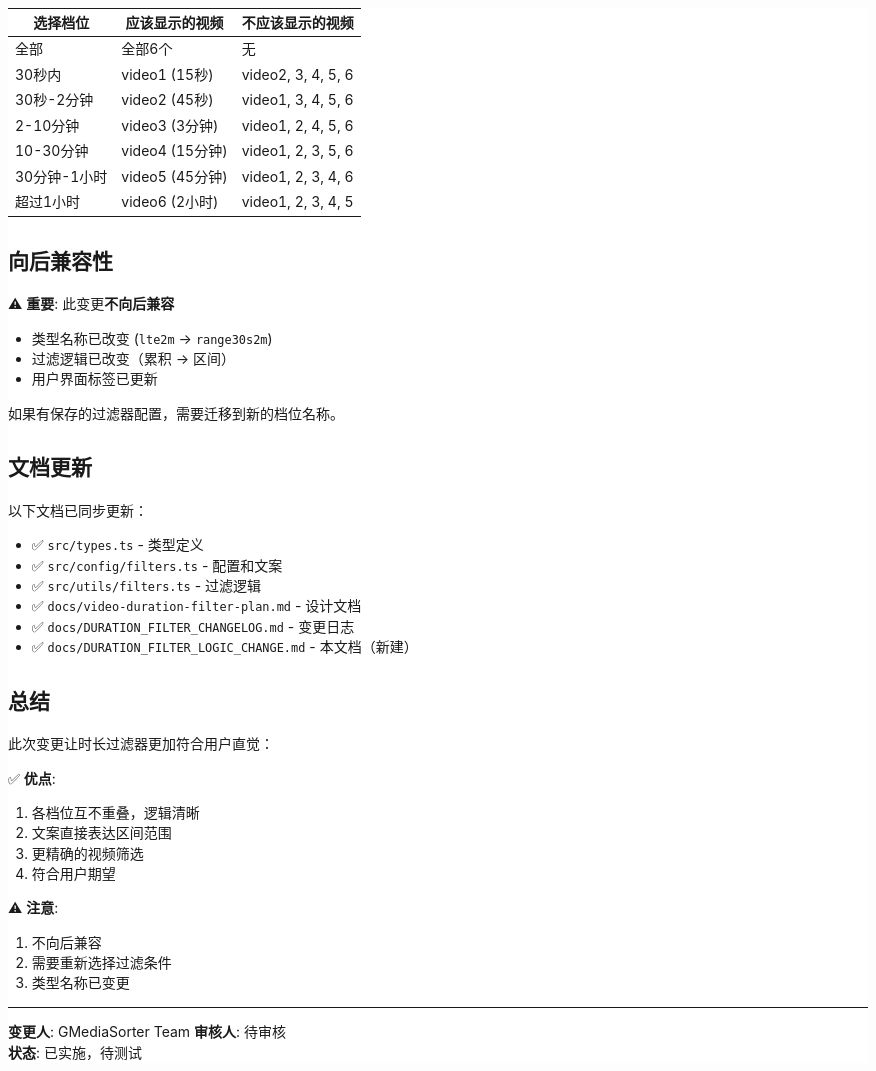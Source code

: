 | 选择档位 | 应该显示的视频 | 不应该显示的视频 |
|---------|---------------|-----------------|
| 全部 | 全部6个 | 无 |
| 30秒内 | video1 (15秒) | video2, 3, 4, 5, 6 |
| 30秒-2分钟 | video2 (45秒) | video1, 3, 4, 5, 6 |
| 2-10分钟 | video3 (3分钟) | video1, 2, 4, 5, 6 |
| 10-30分钟 | video4 (15分钟) | video1, 2, 3, 5, 6 |
| 30分钟-1小时 | video5 (45分钟) | video1, 2, 3, 4, 6 |
| 超过1小时 | video6 (2小时) | video1, 2, 3, 4, 5 |

## 向后兼容性

⚠️ **重要**: 此变更**不向后兼容**

- 类型名称已改变 (`lte2m` → `range30s2m`)
- 过滤逻辑已改变（累积 → 区间）
- 用户界面标签已更新

如果有保存的过滤器配置，需要迁移到新的档位名称。

## 文档更新

以下文档已同步更新：
- ✅ `src/types.ts` - 类型定义
- ✅ `src/config/filters.ts` - 配置和文案
- ✅ `src/utils/filters.ts` - 过滤逻辑
- ✅ `docs/video-duration-filter-plan.md` - 设计文档
- ✅ `docs/DURATION_FILTER_CHANGELOG.md` - 变更日志
- ✅ `docs/DURATION_FILTER_LOGIC_CHANGE.md` - 本文档（新建）

## 总结

此次变更让时长过滤器更加符合用户直觉：

✅ **优点**:
1. 各档位互不重叠，逻辑清晰
2. 文案直接表达区间范围
3. 更精确的视频筛选
4. 符合用户期望

⚠️ **注意**:
1. 不向后兼容
2. 需要重新选择过滤条件
3. 类型名称已变更

---

**变更人**: GMediaSorter Team
**审核人**: 待审核  
**状态**: 已实施，待测试
